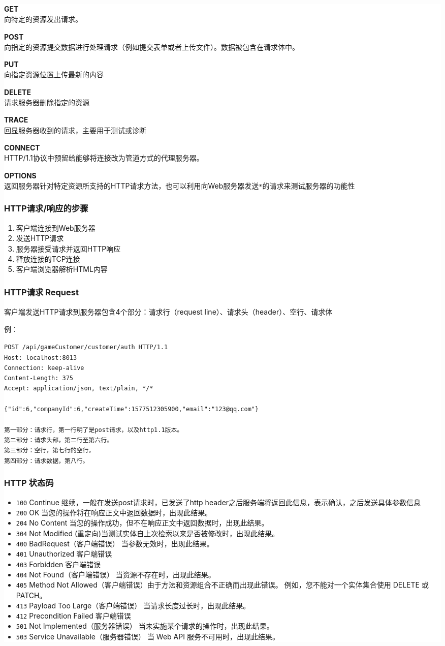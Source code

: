 **GET**  
向特定的资源发出请求。

**POST**  
向指定的资源提交数据进行处理请求（例如提交表单或者上传文件）。数据被包含在请求体中。

**PUT**  
向指定资源位置上传最新的内容

**DELETE**  
请求服务器删除指定的资源

**TRACE**  
回显服务器收到的请求，主要用于测试或诊断

**CONNECT**  
HTTP/1.1协议中预留给能够将连接改为管道方式的代理服务器。

**OPTIONS**  
返回服务器针对特定资源所支持的HTTP请求方法，也可以利用向Web服务器发送`*`的请求来测试服务器的功能性

### HTTP请求/响应的步骤
1. 客户端连接到Web服务器
2. 发送HTTP请求
3. 服务器接受请求并返回HTTP响应
4. 释放连接的TCP连接
5. 客户端浏览器解析HTML内容

### HTTP请求 Request
客户端发送HTTP请求到服务器包含4个部分：请求行（request line）、请求头（header）、空行、请求体

例：
``` txt
POST /api/gameCustomer/customer/auth HTTP/1.1
Host: localhost:8013
Connection: keep-alive
Content-Length: 375
Accept: application/json, text/plain, */*

{"id":6,"companyId":6,"createTime":1577512305900,"email":"123@qq.com"}

第一部分：请求行，第一行明了是post请求，以及http1.1版本。
第二部分：请求头部，第二行至第六行。
第三部分：空行，第七行的空行。
第四部分：请求数据，第八行。
```

### HTTP 状态码
- `100` Continue 继续，一般在发送post请求时，已发送了http header之后服务端将返回此信息，表示确认，之后发送具体参数信息
- `200` OK 当您的操作将在响应正文中返回数据时，出现此结果。
- `204` No Content 当您的操作成功，但不在响应正文中返回数据时，出现此结果。
- `304` Not Modified (重定向)当测试实体自上次检索以来是否被修改时，出现此结果。
- `400` BadRequest（客户端错误） 当参数无效时，出现此结果。
- `401` Unauthorized 客户端错误
- `403` Forbidden   客户端错误
- `404` Not Found（客户端错误） 当资源不存在时，出现此结果。
- `405` Method Not Allowed（客户端错误）由于方法和资源组合不正确而出现此错误。 例如，您不能对一个实体集合使用 DELETE 或 PATCH。
- `413` Payload Too Large（客户端错误） 当请求长度过长时，出现此结果。
- `412` Precondition Failed  客户端错误
- `501` Not Implemented（服务器错误） 当未实施某个请求的操作时，出现此结果。
- `503` Service Unavailable（服务器错误） 当 Web API 服务不可用时，出现此结果。
